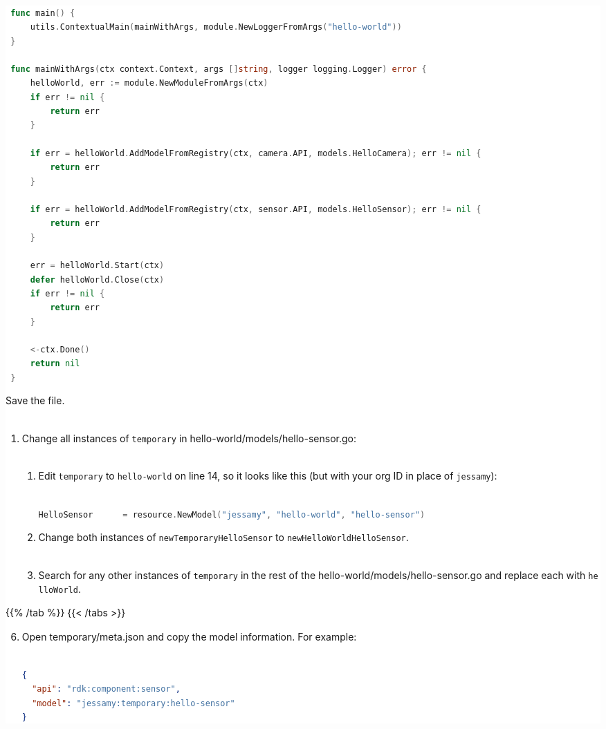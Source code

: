    ```go {class="line-numbers linkable-line-numbers" data-start="29"}
    func main() {
        utils.ContextualMain(mainWithArgs, module.NewLoggerFromArgs("hello-world"))
    }

    func mainWithArgs(ctx context.Context, args []string, logger logging.Logger) error {
        helloWorld, err := module.NewModuleFromArgs(ctx)
        if err != nil {
            return err
        }

        if err = helloWorld.AddModelFromRegistry(ctx, camera.API, models.HelloCamera); err != nil {
            return err
        }

        if err = helloWorld.AddModelFromRegistry(ctx, sensor.API, models.HelloSensor); err != nil {
            return err
        }

        err = helloWorld.Start(ctx)
        defer helloWorld.Close(ctx)
        if err != nil {
            return err
        }

        <-ctx.Done()
        return nil
    }
   ```

   Save the file.<br><br>

1. Change all instances of `temporary` in <file>hello-world/models/hello-sensor.go</file>:<br><br>

   1. Edit `temporary` to `hello-world` on line 14, so it looks like this (but with your org ID in place of `jessamy`):<br><br>

      ```go {class="line-numbers linkable-line-numbers" data-start="14"}
      HelloSensor      = resource.NewModel("jessamy", "hello-world", "hello-sensor")
      ```

   1. Change both instances of `newTemporaryHelloSensor` to `newHelloWorldHelloSensor`.<br><br>

   1. Search for any other instances of `temporary` in the rest of the <file>hello-world/models/hello-sensor.go</file> and replace each with `helloWorld`.

{{% /tab %}}
{{< /tabs >}}

6.  Open <file>temporary/meta.json</file> and copy the model information.
    For example:<br><br>

    ```json {class="line-numbers linkable-line-numbers" data-start="8"}
    {
      "api": "rdk:component:sensor",
      "model": "jessamy:temporary:hello-sensor"
    }
    ```
